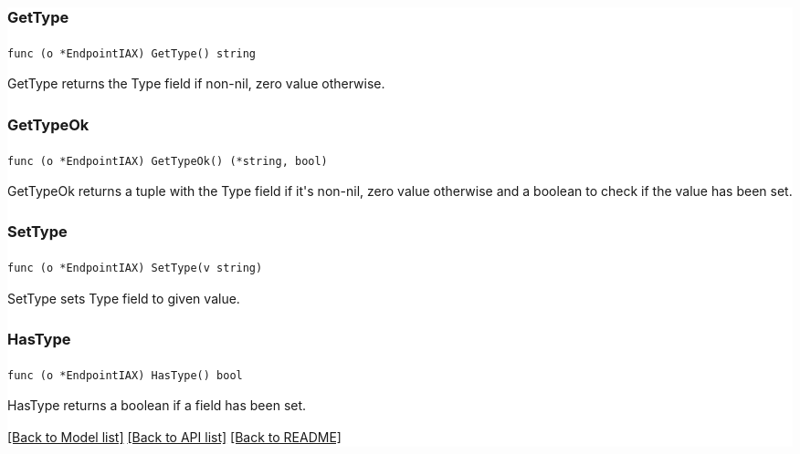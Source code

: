 ### GetType

`func (o *EndpointIAX) GetType() string`

GetType returns the Type field if non-nil, zero value otherwise.

### GetTypeOk

`func (o *EndpointIAX) GetTypeOk() (*string, bool)`

GetTypeOk returns a tuple with the Type field if it's non-nil, zero value otherwise
and a boolean to check if the value has been set.

### SetType

`func (o *EndpointIAX) SetType(v string)`

SetType sets Type field to given value.

### HasType

`func (o *EndpointIAX) HasType() bool`

HasType returns a boolean if a field has been set.

[[Back to Model list]](../README.md#documentation-for-models) [[Back to API list]](../README.md#documentation-for-api-endpoints) [[Back to README]](../README.md)
